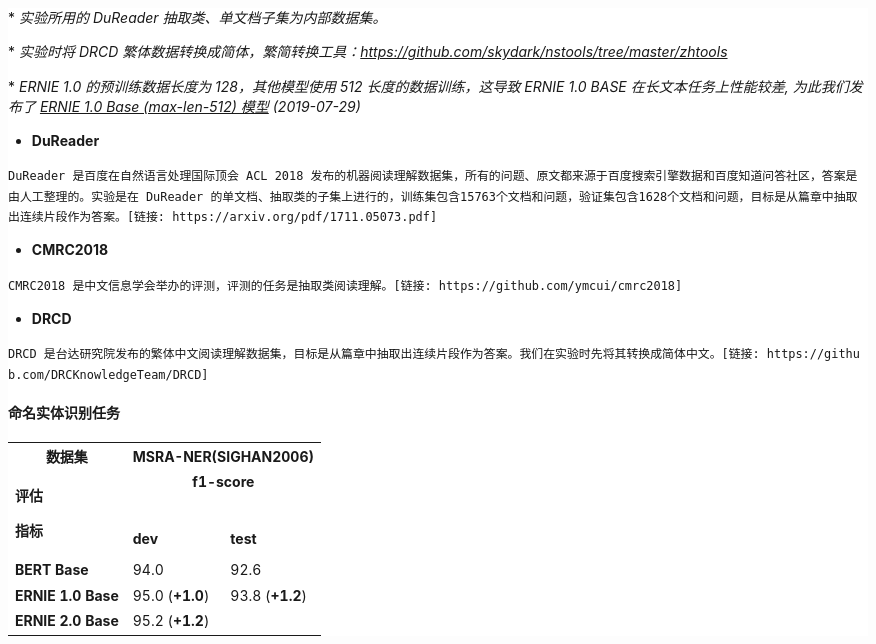\* *实验所用的 DuReader 抽取类、单文档子集为内部数据集。*

\* *实验时将 DRCD 繁体数据转换成简体，繁简转换工具：https://github.com/skydark/nstools/tree/master/zhtools*

\* *ERNIE 1.0 的预训练数据长度为 128，其他模型使用 512 长度的数据训练，这导致 ERNIE 1.0 BASE 在长文本任务上性能较差, 为此我们发布了 [ERNIE 1.0 Base (max-len-512) 模型](https://ernie.bj.bcebos.com/ERNIE_1.0_max-len-512.tar.gz) (2019-07-29)*

 - **DuReader**

```text
DuReader 是百度在自然语言处理国际顶会 ACL 2018 发布的机器阅读理解数据集，所有的问题、原文都来源于百度搜索引擎数据和百度知道问答社区，答案是由人工整理的。实验是在 DuReader 的单文档、抽取类的子集上进行的，训练集包含15763个文档和问题，验证集包含1628个文档和问题，目标是从篇章中抽取出连续片段作为答案。[链接: https://arxiv.org/pdf/1711.05073.pdf]
```

 - **CMRC2018**

```text
CMRC2018 是中文信息学会举办的评测，评测的任务是抽取类阅读理解。[链接: https://github.com/ymcui/cmrc2018]
```

 - **DRCD**

```text
DRCD 是台达研究院发布的繁体中文阅读理解数据集，目标是从篇章中抽取出连续片段作为答案。我们在实验时先将其转换成简体中文。[链接: https://github.com/DRCKnowledgeTeam/DRCD]
```

#### 命名实体识别任务

<table>
  <tbody>
    <tr>
      <th><strong>数据集</strong>
        <br></th>
      <th colspan="2"><center><strong>MSRA-NER(SIGHAN2006)</strong></center></th>
    <tr>
      <td rowspan="2">
        <p>
          <strong>评估</strong></p>
        <p>
          <strong>指标</strong>
          <br></p>
      </td>
      <td colspan="2">
        <center><strong>f1-score</strong></center>
        <br></td>
    </tr>
    <tr>
      <td colspan="1" width="">
        <strong>dev</strong>
        <br></td>
      <td colspan="1" width="">
        <strong>test</strong>
        <br></td>
    </tr>
    <tr>
      <td><strong>BERT Base</strong></td>
      <td>94.0</td>
      <td>92.6</td>
    </tr>
    <tr>
      <td><strong>ERNIE 1.0 Base</strong></td>
      <td>95.0 <span>(<strong>+1.0</strong>)</span></td>
      <td>93.8 <span>(<strong>+1.2</strong>)</span></td>
    </tr>
    <tr>
      <td><strong>ERNIE 2.0 Base</strong></td>
      <td>95.2 <span>(<strong>+1.2</strong>)</span></td>